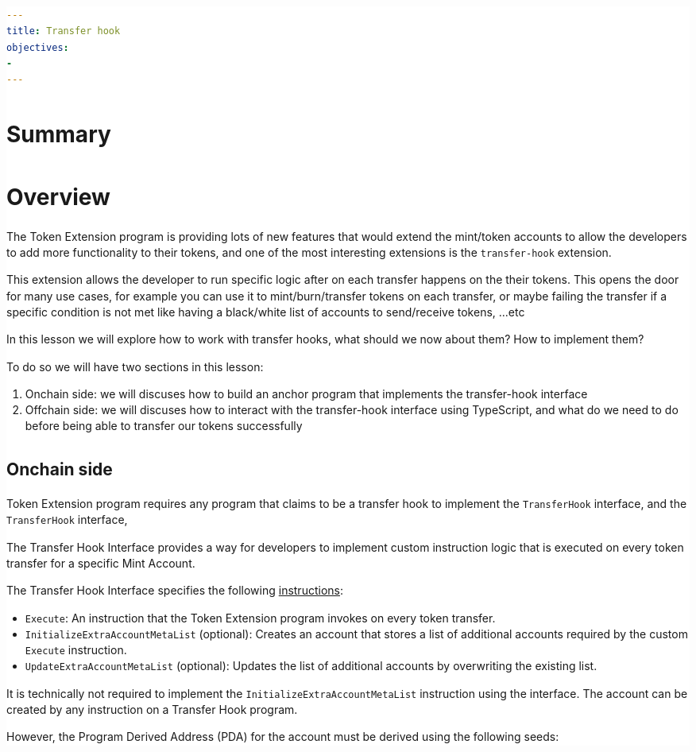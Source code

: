 ```yaml
---
title: Transfer hook
objectives:
- 
---
```


# Summary

# Overview

The Token Extension program is providing lots of new features that would extend the mint/token accounts to allow the developers to add more functionality to their tokens, and one of the most interesting extensions is the `transfer-hook` extension.

This extension allows the developer to run specific logic after on each transfer happens on the their tokens. This opens the door for many use cases, for example you can use it to mint/burn/transfer tokens on each transfer, or maybe failing the transfer if a specific condition is not met like having a black/white list of accounts to send/receive tokens, ...etc

In this lesson we will explore how to work with transfer hooks, what should we now about them? How to implement them?

To do so we will have two sections in this lesson:

1. Onchain side: we will discuses how to build an anchor program that implements the transfer-hook interface
2. Offchain side: we will discuses how to interact with the transfer-hook interface using TypeScript, and what do we need to do before being able to transfer our tokens successfully 
 

## Onchain side

Token Extension program requires any program that claims to be a transfer hook to implement the `TransferHook` interface, and the `TransferHook` interface, 

The Transfer Hook Interface provides a way for developers to implement custom instruction logic that is executed on every token transfer for a specific Mint Account.

The Transfer Hook Interface specifies the following [instructions](https://github.com/solana-labs/solana-program-library/blob/master/token/transfer-hook/interface/src/instruction.rs):

- `Execute`: An instruction that the Token Extension program invokes on every token transfer.
- `InitializeExtraAccountMetaList` (optional): Creates an account that stores a list of additional accounts required by the custom `Execute` instruction.
- `UpdateExtraAccountMetaList` (optional): Updates the list of additional accounts by overwriting the existing list.

It is technically not required to implement the `InitializeExtraAccountMetaList` instruction using the interface. The account can be created by any instruction on a Transfer Hook program.

However, the Program Derived Address (PDA) for the account must be derived using the following seeds:
